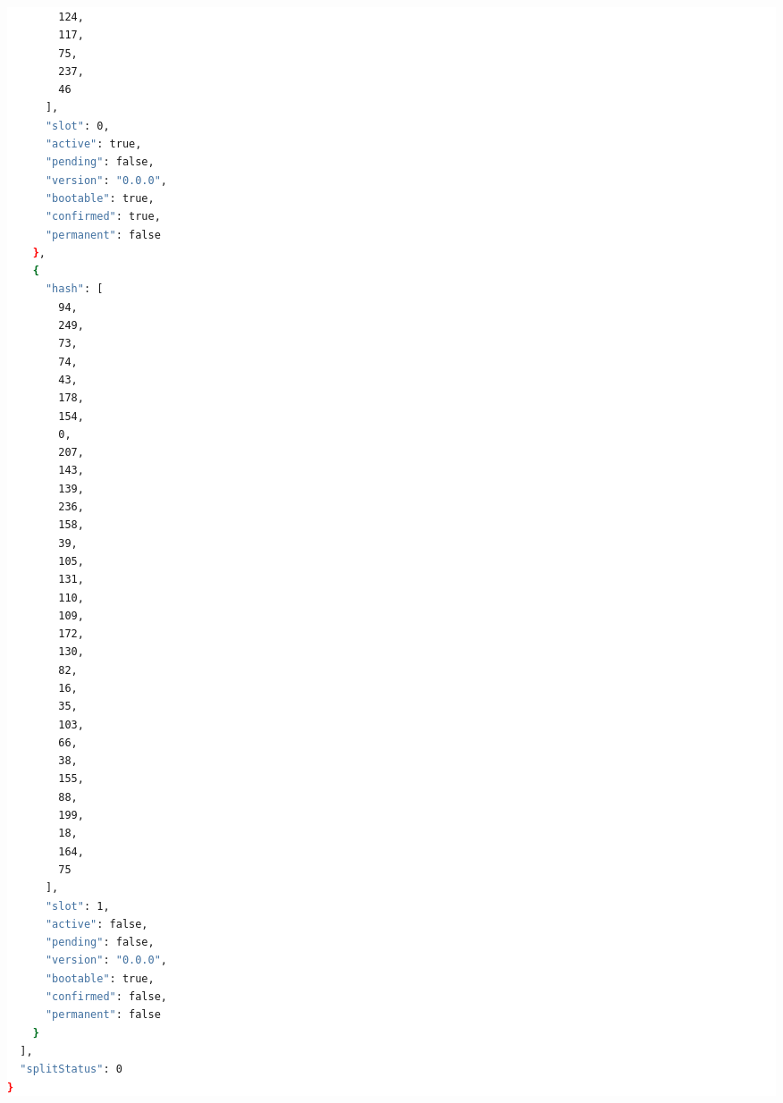 ```bash
        124,
        117,
        75,
        237,
        46
      ],
      "slot": 0,
      "active": true,
      "pending": false,
      "version": "0.0.0",
      "bootable": true,
      "confirmed": true,
      "permanent": false
    },
    {
      "hash": [
        94,
        249,
        73,
        74,
        43,
        178,
        154,
        0,
        207,
        143,
        139,
        236,
        158,
        39,
        105,
        131,
        110,
        109,
        172,
        130,
        82,
        16,
        35,
        103,
        66,
        38,
        155,
        88,
        199,
        18,
        164,
        75
      ],
      "slot": 1,
      "active": false,
      "pending": false,
      "version": "0.0.0",
      "bootable": true,
      "confirmed": false,
      "permanent": false
    }
  ],
  "splitStatus": 0
}
```
